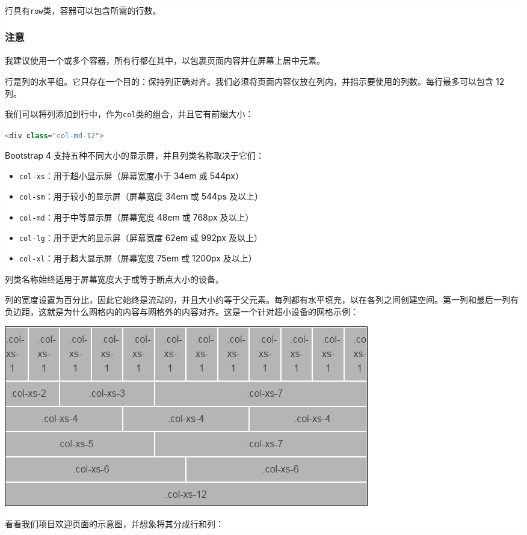 行具有`row`类，容器可以包含所需的行数。

### 注意

我建议使用一个或多个容器，所有行都在其中，以包裹页面内容并在屏幕上居中元素。

行是列的水平组。它只存在一个目的：保持列正确对齐。我们必须将页面内容仅放在列内，并指示要使用的列数。每行最多可以包含 12 列。

我们可以将列添加到行中，作为`col`类的组合，并且它有前缀大小：

```ts
<div class="col-md-12"> 

```

Bootstrap 4 支持五种不同大小的显示屏，并且列类名称取决于它们：

+   `col-xs`：用于超小显示屏（屏幕宽度小于 34em 或 544px）

+   `col-sm`：用于较小的显示屏（屏幕宽度 34em 或 544ps 及以上）

+   `col-md`：用于中等显示屏（屏幕宽度 48em 或 768px 及以上）

+   `col-lg`：用于更大的显示屏（屏幕宽度 62em 或 992px 及以上）

+   `col-xl`：用于超大显示屏（屏幕宽度 75em 或 1200px 及以上）

列类名称始终适用于屏幕宽度大于或等于断点大小的设备。

列的宽度设置为百分比，因此它始终是流动的，并且大小约等于父元素。每列都有水平填充，以在各列之间创建空间。第一列和最后一列有负边距，这就是为什么网格内的内容与网格外的内容对齐。这是一个针对超小设备的网格示例：

![使用网格和容器设计布局](img/Image00014.jpg)

看看我们项目欢迎页面的示意图，并想象将其分成行和列：
